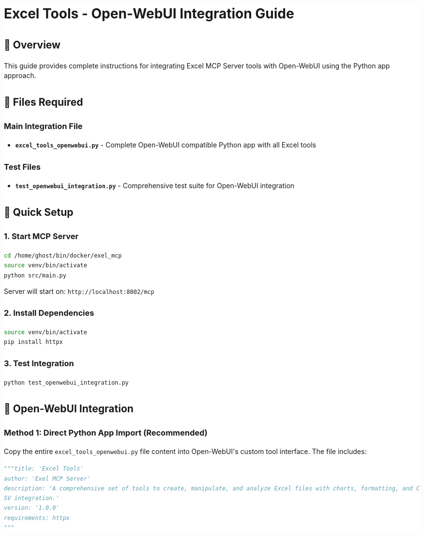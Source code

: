 # Excel Tools - Open-WebUI Integration Guide

## 🎯 Overview

This guide provides complete instructions for integrating Excel MCP Server tools with Open-WebUI using the Python app approach.

## 📁 Files Required

### Main Integration File
- **`excel_tools_openwebui.py`** - Complete Open-WebUI compatible Python app with all Excel tools

### Test Files
- **`test_openwebui_integration.py`** - Comprehensive test suite for Open-WebUI integration

## 🚀 Quick Setup

### 1. Start MCP Server
```bash
cd /home/ghost/bin/docker/exel_mcp
source venv/bin/activate
python src/main.py
```
Server will start on: `http://localhost:8002/mcp`

### 2. Install Dependencies
```bash
source venv/bin/activate
pip install httpx
```

### 3. Test Integration
```bash
python test_openwebui_integration.py
```

## 🔧 Open-WebUI Integration

### Method 1: Direct Python App Import (Recommended)

Copy the entire `excel_tools_openwebui.py` file content into Open-WebUI's custom tool interface. The file includes:

```python
"""title: 'Excel Tools'
author: 'Exel MCP Server'
description: 'A comprehensive set of tools to create, manipulate, and analyze Excel files with charts, formatting, and CSV integration.'
version: '1.0.0'
requirements: httpx
"""
```
